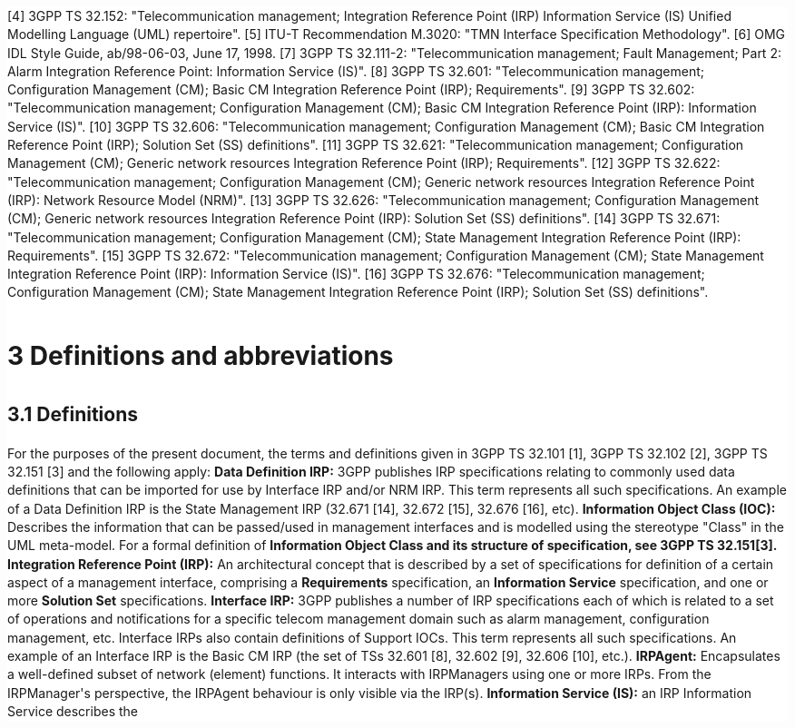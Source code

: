 [4] 3GPP TS 32.152: \"Telecommunication management; Integration Reference
Point (IRP) Information Service (IS) Unified Modelling Language (UML)
repertoire\".
[5] ITU-T Recommendation M.3020: \"TMN Interface Specification Methodology\".
[6] OMG IDL Style Guide, ab/98-06-03, June 17, 1998.
[7] 3GPP TS 32.111-2: \"Telecommunication management; Fault Management; Part
2: Alarm Integration Reference Point: Information Service (IS)\".
[8] 3GPP TS 32.601: \"Telecommunication management; Configuration Management
(CM); Basic CM Integration Reference Point (IRP); Requirements\".
[9] 3GPP TS 32.602: \"Telecommunication management; Configuration Management
(CM); Basic CM Integration Reference Point (IRP): Information Service (IS)\".
[10] 3GPP TS 32.606: \"Telecommunication management; Configuration Management
(CM); Basic CM Integration Reference Point (IRP); Solution Set (SS)
definitions\".
[11] 3GPP TS 32.621: \"Telecommunication management; Configuration Management
(CM); Generic network resources Integration Reference Point (IRP);
Requirements\".
[12] 3GPP TS 32.622: \"Telecommunication management; Configuration Management
(CM); Generic network resources Integration Reference Point (IRP): Network
Resource Model (NRM)\".
[13] 3GPP TS 32.626: \"Telecommunication management; Configuration Management
(CM); Generic network resources Integration Reference Point (IRP): Solution
Set (SS) definitions\".
[14] 3GPP TS 32.671: \"Telecommunication management; Configuration Management
(CM); State Management Integration Reference Point (IRP): Requirements\".
[15] 3GPP TS 32.672: \"Telecommunication management; Configuration Management
(CM); State Management Integration Reference Point (IRP): Information Service
(IS)\".
[16] 3GPP TS 32.676: \"Telecommunication management; Configuration Management
(CM); State Management Integration Reference Point (IRP); Solution Set (SS)
definitions\".
# 3 Definitions and abbreviations
## 3.1 Definitions
For the purposes of the present document, the terms and definitions given in
3GPP TS 32.101 [1], 3GPP TS 32.102 [2], 3GPP TS 32.151 [3] and the following
apply:
**Data Definition IRP:** 3GPP publishes IRP specifications relating to
commonly used data definitions that can be imported for use by Interface IRP
and/or NRM IRP. This term represents all such specifications. An example of a
Data Definition IRP is the State Management IRP (32.671 [14], 32.672 [15],
32.676 [16], etc).
**Information Object Class (IOC):** Describes the information that can be
passed/used in management interfaces and is modelled using the stereotype
\"Class\" in the UML meta-model. For a formal definition of **Information
Object Class and its structure of specification, see 3GPP TS 32.151[3].**
**Integration Reference Point (IRP):** An architectural concept that is
described by a set of specifications for definition of a certain aspect of a
management interface, comprising a **Requirements** specification, an
**Information Service** specification, and one or more **Solution Set**
specifications.
**Interface IRP:** 3GPP publishes a number of IRP specifications each of which
is related to a set of operations and notifications for a specific telecom
management domain such as alarm management, configuration management, etc.
Interface IRPs also contain definitions of Support IOCs. This term represents
all such specifications. An example of an Interface IRP is the Basic CM IRP
(the set of TSs 32.601 [8], 32.602 [9], 32.606 [10], etc.).
**IRPAgent:** Encapsulates a well-defined subset of network (element)
functions. It interacts with IRPManagers using one or more IRPs. From the
IRPManager\'s perspective, the IRPAgent behaviour is only visible via the
IRP(s).
**Information Service (IS):** an IRP Information Service describes the